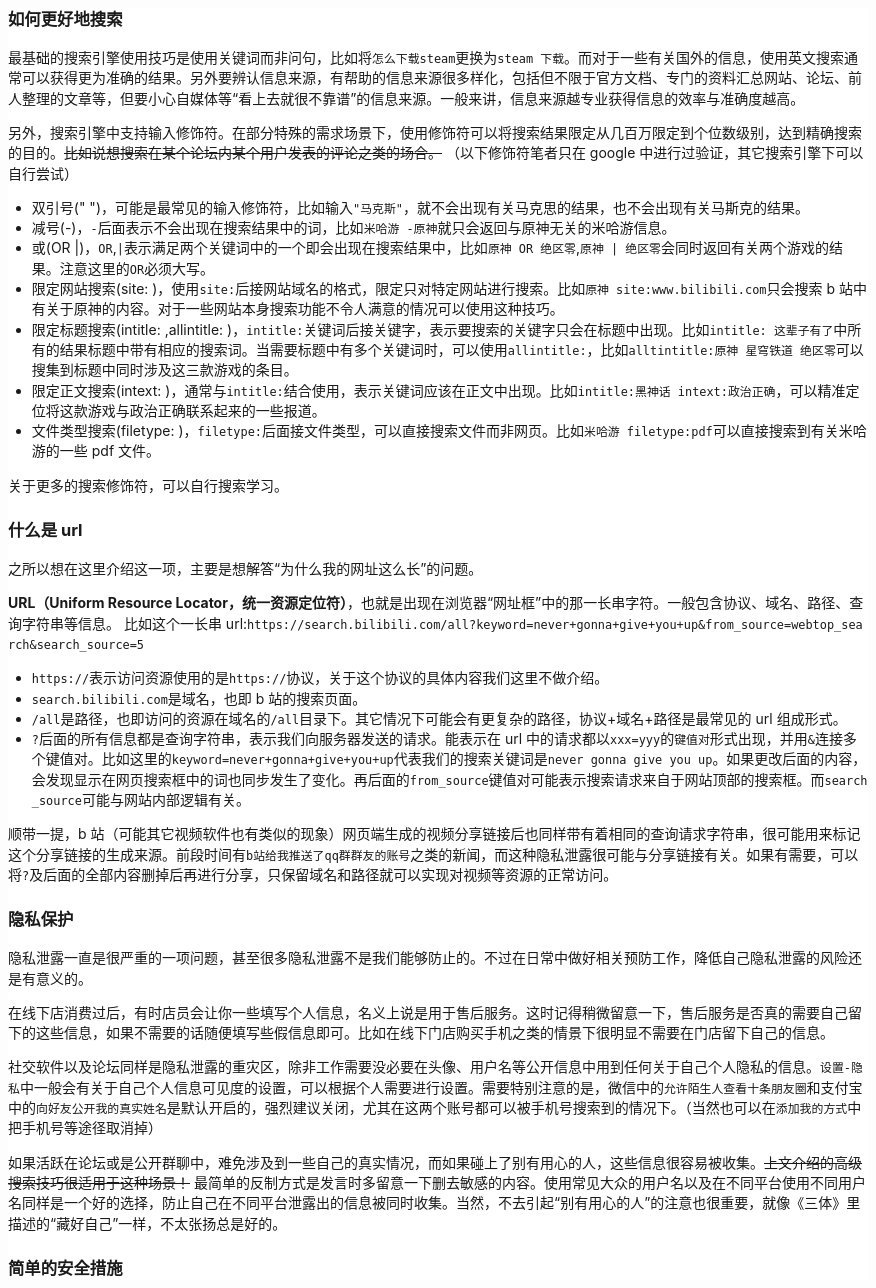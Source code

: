 ### 如何更好地搜索

最基础的搜索引擎使用技巧是使用关键词而非问句，比如将`怎么下载steam`更换为`steam 下载`。而对于一些有关国外的信息，使用英文搜索通常可以获得更为准确的结果。另外要辨认信息来源，有帮助的信息来源很多样化，包括但不限于官方文档、专门的资料汇总网站、论坛、前人整理的文章等，但要小心自媒体等“看上去就很不靠谱”的信息来源。一般来讲，信息来源越专业获得信息的效率与准确度越高。

另外，搜索引擎中支持输入修饰符。在部分特殊的需求场景下，使用修饰符可以将搜索结果限定从几百万限定到个位数级别，达到精确搜索的目的。~~比如说想搜索在某个论坛内某个用户发表的评论之类的场合。~~ （以下修饰符笔者只在 google 中进行过验证，其它搜索引擎下可以自行尝试）

- 双引号(" ")，可能是最常见的输入修饰符，比如输入`"马克斯"`，就不会出现有关马克思的结果，也不会出现有关马斯克的结果。
- 减号(-)，`-`后面表示不会出现在搜索结果中的词，比如`米哈游 -原神`就只会返回与原神无关的米哈游信息。
- 或(OR |)，`OR`,`|`表示满足两个关键词中的一个即会出现在搜索结果中，比如`原神 OR 绝区零`,`原神 | 绝区零`会同时返回有关两个游戏的结果。注意这里的`OR`必须大写。
- 限定网站搜索(site: )，使用`site:`后接网站域名的格式，限定只对特定网站进行搜索。比如`原神 site:www.bilibili.com`只会搜索 b 站中有关于原神的内容。对于一些网站本身搜索功能不令人满意的情况可以使用这种技巧。
- 限定标题搜索(intitle: ,allintitle: )，`intitle:`关键词后接关键字，表示要搜索的关键字只会在标题中出现。比如`intitle: 这辈子有了`中所有的结果标题中带有相应的搜索词。当需要标题中有多个关键词时，可以使用`allintitle:`，比如`alltintitle:原神 星穹铁道 绝区零`可以搜集到标题中同时涉及这三款游戏的条目。
- 限定正文搜索(intext: )，通常与`intitle:`结合使用，表示关键词应该在正文中出现。比如`intitle:黑神话 intext:政治正确`，可以精准定位将这款游戏与政治正确联系起来的一些报道。
- 文件类型搜索(filetype: )，`filetype:`后面接文件类型，可以直接搜索文件而非网页。比如`米哈游 filetype:pdf`可以直接搜索到有关米哈游的一些 pdf 文件。

关于更多的搜索修饰符，可以自行搜索学习。

### 什么是 url

之所以想在这里介绍这一项，主要是想解答“为什么我的网址这么长”的问题。

**URL（Uniform Resource Locator，统一资源定位符）**，也就是出现在浏览器“网址框”中的那一长串字符。一般包含协议、域名、路径、查询字符串等信息。
比如这个一长串 url:`https://search.bilibili.com/all?keyword=never+gonna+give+you+up&from_source=webtop_search&search_source=5`

- `https://`表示访问资源使用的是`https://`协议，关于这个协议的具体内容我们这里不做介绍。
- `search.bilibili.com`是域名，也即 b 站的搜索页面。
- `/all`是路径，也即访问的资源在域名的`/all`目录下。其它情况下可能会有更复杂的路径，协议+域名+路径是最常见的 url 组成形式。
- `?`后面的所有信息都是查询字符串，表示我们向服务器发送的请求。能表示在 url 中的请求都以`xxx=yyy`的`键值对`形式出现，并用`&`连接多个键值对。比如这里的`keyword=never+gonna+give+you+up`代表我们的搜索关键词是`never gonna give you up`。如果更改后面的内容，会发现显示在网页搜索框中的词也同步发生了变化。再后面的`from_source`键值对可能表示搜索请求来自于网站顶部的搜索框。而`search_source`可能与网站内部逻辑有关。

顺带一提，b 站（可能其它视频软件也有类似的现象）网页端生成的视频分享链接后也同样带有着相同的查询请求字符串，很可能用来标记这个分享链接的生成来源。前段时间有`b站给我推送了qq群群友的账号`之类的新闻，而这种隐私泄露很可能与分享链接有关。如果有需要，可以将`?`及后面的全部内容删掉后再进行分享，只保留域名和路径就可以实现对视频等资源的正常访问。

### 隐私保护

隐私泄露一直是很严重的一项问题，甚至很多隐私泄露不是我们能够防止的。不过在日常中做好相关预防工作，降低自己隐私泄露的风险还是有意义的。

在线下店消费过后，有时店员会让你一些填写个人信息，名义上说是用于售后服务。这时记得稍微留意一下，售后服务是否真的需要自己留下的这些信息，如果不需要的话随便填写些假信息即可。比如在线下门店购买手机之类的情景下很明显不需要在门店留下自己的信息。

社交软件以及论坛同样是隐私泄露的重灾区，除非工作需要没必要在头像、用户名等公开信息中用到任何关于自己个人隐私的信息。`设置-隐私`中一般会有关于自己个人信息可见度的设置，可以根据个人需要进行设置。需要特别注意的是，微信中的`允许陌生人查看十条朋友圈`和支付宝中的`向好友公开我的真实姓名`是默认开启的，强烈建议关闭，尤其在这两个账号都可以被手机号搜索到的情况下。（当然也可以在`添加我的方式`中把手机号等途径取消掉）

如果活跃在论坛或是公开群聊中，难免涉及到一些自己的真实情况，而如果碰上了别有用心的人，这些信息很容易被收集。~~上文介绍的高级搜索技巧很适用于这种场景！~~ 最简单的反制方式是发言时多留意一下删去敏感的内容。使用常见大众的用户名以及在不同平台使用不同用户名同样是一个好的选择，防止自己在不同平台泄露出的信息被同时收集。当然，不去引起“别有用心的人”的注意也很重要，就像《三体》里描述的“藏好自己”一样，不太张扬总是好的。

### 简单的安全措施
